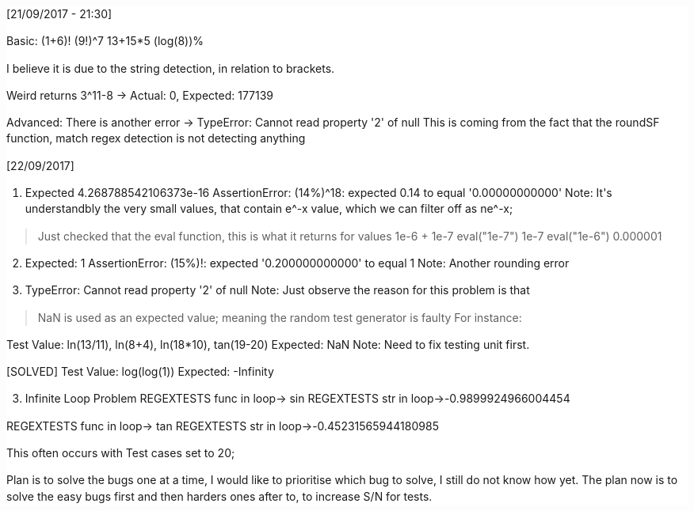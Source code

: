 [21/09/2017 - 21:30]

Basic:
(1+6)!
(9!)^7
13+15*5
(log(8))%

I believe it is due to the string detection, in relation to brackets.

Weird returns
3^11-8 -> Actual: 0, Expected: 177139

Advanced:
There is another error -> TypeError: Cannot read property '2' of null
This is coming from the fact that the roundSF function, match regex detection is not detecting anything

[22/09/2017]

1) Expected 4.268788542106373e-16
AssertionError: (14%)^18: expected 0.14 to equal '0.00000000000'
Note: It's understandbly the very small values, that contain e^-x value, which we can filter off as ne^-x;
> Just checked that the eval function, this is what it returns for values 1e-6 + 1e-7
> eval("1e-7")
1e-7
> eval("1e-6")
0.000001 

2) Expected: 1
AssertionError: (15%)!: expected '0.200000000000' to equal 1
Note: Another rounding error 

2) TypeError: Cannot read property '2' of null
Note: Just observe the reason for this problem is that
> NaN is used as an expected value; meaning the random test generator is faulty
For instance:

Test Value: ln(13/11), ln(8+4), ln(18*10), tan(19-20)
Expected: NaN
Note: Need to fix testing unit first.

[SOLVED]
Test Value: log(log(1))
Expected: -Infinity


3) Infinite Loop Problem
REGEXTESTS func in loop-> sin
REGEXTESTS str in loop->-0.9899924966004454

REGEXTESTS func in loop-> tan
REGEXTESTS str in loop->-0.45231565944180985

This often occurs with Test cases set to 20;

Plan is to solve the bugs one at a time, I would like to prioritise which bug to solve, I still do not know how yet.
The plan now is to solve the easy bugs first and then harders ones after to, to increase S/N for tests. 
